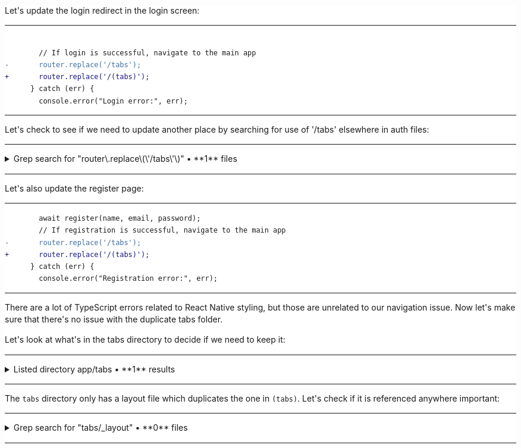 
Let's update the login redirect in the login screen:

---

```diff
        
        // If login is successful, navigate to the main app
-       router.replace('/tabs');
+       router.replace('/(tabs)');
      } catch (err) {
        console.error("Login error:", err);
```

---

Let's check to see if we need to update another place by searching for use of '/tabs' elsewhere in auth files:

---

<details><summary>Grep search for "router\.replace\(\'/tabs\'\)" • **1** files</summary></details>

---

Let's also update the register page:

---

```diff
        await register(name, email, password);
        // If registration is successful, navigate to the main app
-       router.replace('/tabs');
+       router.replace('/(tabs)');
      } catch (err) {
        console.error("Registration error:", err);
```

---

There are a lot of TypeScript errors related to React Native styling, but those are unrelated to our navigation issue. Now let's make sure that there's no issue with the duplicate tabs folder.

Let's look at what's in the tabs directory to decide if we need to keep it:

---

<details><summary>Listed directory app/tabs • **1** results</summary></details>

---

The `tabs` directory only has a layout file which duplicates the one in `(tabs)`. Let's check if it is referenced anywhere important:

---

<details><summary>Grep search for "tabs/_layout" • **0** files</summary></details>

---
